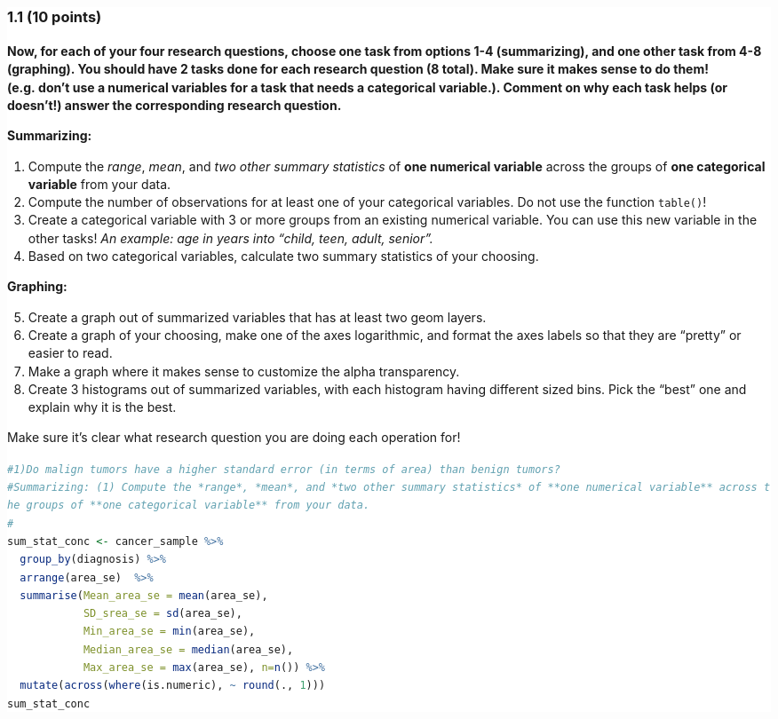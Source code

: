 ### 1.1 (10 points)

**Now, for each of your four research questions, choose one task from
options 1-4 (summarizing), and one other task from 4-8 (graphing). You
should have 2 tasks done for each research question (8 total). Make sure
it makes sense to do them! (e.g. don’t use a numerical variables for a
task that needs a categorical variable.). Comment on why each task helps
(or doesn’t!) answer the corresponding research question.**

**Summarizing:**

1.  Compute the *range*, *mean*, and *two other summary statistics* of
    **one numerical variable** across the groups of **one categorical
    variable** from your data.
2.  Compute the number of observations for at least one of your
    categorical variables. Do not use the function `table()`!
3.  Create a categorical variable with 3 or more groups from an existing
    numerical variable. You can use this new variable in the other
    tasks! *An example: age in years into “child, teen, adult, senior”.*
4.  Based on two categorical variables, calculate two summary statistics
    of your choosing.

**Graphing:**

5.  Create a graph out of summarized variables that has at least two
    geom layers.
6.  Create a graph of your choosing, make one of the axes logarithmic,
    and format the axes labels so that they are “pretty” or easier to
    read.
7.  Make a graph where it makes sense to customize the alpha
    transparency.
8.  Create 3 histograms out of summarized variables, with each histogram
    having different sized bins. Pick the “best” one and explain why it
    is the best.

Make sure it’s clear what research question you are doing each operation
for!



``` r
#1)Do malign tumors have a higher standard error (in terms of area) than benign tumors?
#Summarizing: (1) Compute the *range*, *mean*, and *two other summary statistics* of **one numerical variable** across the groups of **one categorical variable** from your data.
#
sum_stat_conc <- cancer_sample %>%
  group_by(diagnosis) %>%
  arrange(area_se)  %>%
  summarise(Mean_area_se = mean(area_se),
            SD_srea_se = sd(area_se),
            Min_area_se = min(area_se),
            Median_area_se = median(area_se),
            Max_area_se = max(area_se), n=n()) %>%
  mutate(across(where(is.numeric), ~ round(., 1)))
sum_stat_conc
```
